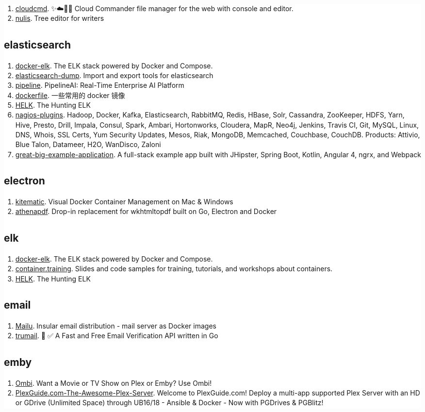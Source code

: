 1. [cloudcmd](https://github.com/coderaiser/cloudcmd). ✨☁️📁✨ Cloud Commander file manager for the web with console and editor.
1. [nulis](https://github.com/raymestalez/nulis). Tree editor for writers


## elasticsearch

1. [docker-elk](https://github.com/deviantony/docker-elk). The ELK stack powered by Docker and Compose.
1. [elasticsearch-dump](https://github.com/taskrabbit/elasticsearch-dump). Import and export tools for elasticsearch
1. [pipeline](https://github.com/PipelineAI/pipeline). PipelineAI: Real-Time Enterprise AI Platform
1. [dockerfile](https://github.com/mritd/dockerfile). 一些常用的 docker 镜像
1. [HELK](https://github.com/Cyb3rWard0g/HELK). The Hunting ELK
1. [nagios-plugins](https://github.com/HariSekhon/nagios-plugins). Hadoop, Docker, Kafka, Elasticsearch, RabbitMQ, Redis, HBase, Solr, Cassandra, ZooKeeper, HDFS, Yarn, Hive, Presto, Drill, Impala, Consul, Spark, Ambari, Hortonworks, Cloudera, MapR, Neo4j, Jenkins, Travis CI, Git, MySQL, Linux, DNS, Whois, SSL Certs, Yum Security Updates, Mesos, Riak, MongoDB, Memcached, Couchbase, CouchDB. Products: Attivio, Blue Talon, Datameer, H2O, WanDisco, Zaloni
1. [great-big-example-application](https://github.com/dancancro/great-big-example-application). A full-stack example app built with JHipster, Spring Boot, Kotlin, Angular 4, ngrx, and Webpack


## electron

1. [kitematic](https://github.com/docker/kitematic). Visual Docker Container Management on Mac & Windows
1. [athenapdf](https://github.com/arachnys/athenapdf). Drop-in replacement for wkhtmltopdf built on Go, Electron and Docker


## elk

1. [docker-elk](https://github.com/deviantony/docker-elk). The ELK stack powered by Docker and Compose.
1. [container.training](https://github.com/jpetazzo/container.training). Slides and code samples for training, tutorials, and workshops about containers.
1. [HELK](https://github.com/Cyb3rWard0g/HELK). The Hunting ELK


## email

1. [Mailu](https://github.com/Mailu/Mailu). Insular email distribution - mail server as Docker images
1. [trumail](https://github.com/trumail/trumail). :email: :white_check_mark: A Fast and Free Email Verification API written in Go


## emby

1. [Ombi](https://github.com/tidusjar/Ombi). Want a Movie or TV Show on Plex or Emby? Use Ombi!
1. [PlexGuide.com-The-Awesome-Plex-Server](https://github.com/Admin9705/PlexGuide.com-The-Awesome-Plex-Server). Welcome to PlexGuide.com! Deploy a multi-app supported Plex Server with an HD or GDrive (Unlimited Space) through UB16/18 - Ansible & Docker - Now with PGDrives & PGBlitz!
